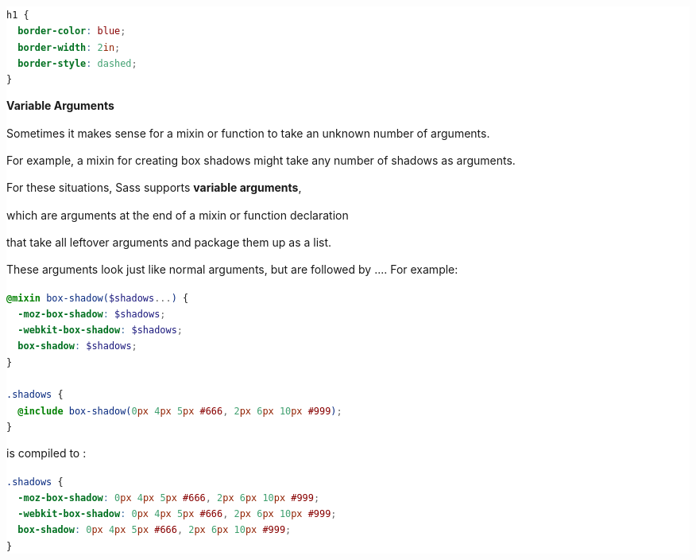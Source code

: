 ```scss
h1 {
  border-color: blue;
  border-width: 2in;
  border-style: dashed; 
}
```

**Variable Arguments**

Sometimes it makes sense for a mixin or function to take an unknown number of arguments. 

For example, a mixin for creating box shadows might take any number of shadows as arguments.

For these situations, Sass supports **variable arguments**,

which are arguments at the end of a mixin or function declaration 

that take all leftover arguments and package them up as a list. 

These arguments look just like normal arguments, but are followed by .... For example:

```scss
@mixin box-shadow($shadows...) {
  -moz-box-shadow: $shadows;
  -webkit-box-shadow: $shadows;
  box-shadow: $shadows;
}

.shadows {
  @include box-shadow(0px 4px 5px #666, 2px 6px 10px #999);
}
```
is compiled to :
```scss
.shadows {
  -moz-box-shadow: 0px 4px 5px #666, 2px 6px 10px #999;
  -webkit-box-shadow: 0px 4px 5px #666, 2px 6px 10px #999;
  box-shadow: 0px 4px 5px #666, 2px 6px 10px #999;
}
```
